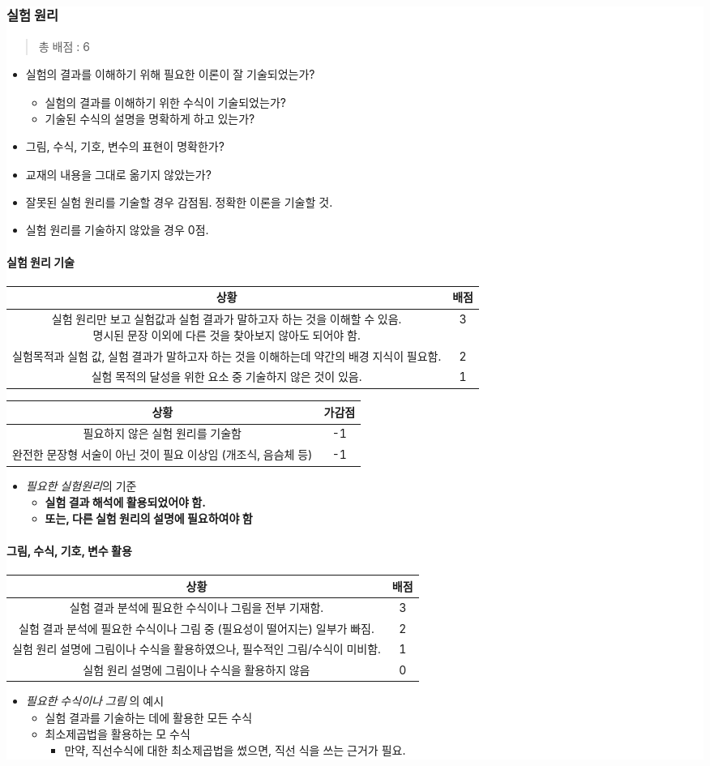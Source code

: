 ### 실험 원리

> 총 배점 : 6

- 실험의 결과를 이해하기 위해 필요한 이론이 잘 기술되었는가?
  - 실험의 결과를 이해하기 위한 수식이 기술되었는가?
  - 기술된 수식의 설명을 명확하게 하고 있는가?
- 그림, 수식, 기호, 변수의 표현이 명확한가?
- 교재의 내용을 그대로 옮기지 않았는가?

- 잘못된 실험 원리를 기술할 경우 감점됨. 정확한 이론을 기술할 것.
- 실험 원리를 기술하지 않았을 경우 0점.

#### 실험 원리 기술

| 상황 | 배점 |
| :-: | :-: |
| 실험 원리만 보고 실험값과 실험 결과가 말하고자 하는 것을 이해할 수 있음.<br>명시된 문장 이외에 다른 것을 찾아보지 않아도 되어야 함. | 3 | 
| 실험목적과 실험 값, 실험 결과가 말하고자 하는 것을 이해하는데 약간의 배경 지식이 필요함. | 2 |
| 실험 목적의 달성을 위한 요소 중 기술하지 않은 것이 있음. | 1 |

| 상황 | 가감점 |
| :-: | :-: |
| 필요하지 않은 실험 원리를 기술함 | -1 |
| 완전한 문장형 서술이 아닌 것이 필요 이상임 (개조식, 음슴체 등) | -1 |

- *필요한 실험원리*의 기준
  - **실험 결과 해석에 활용되었어야 함.**
  - **또는, 다른 실험 원리의 설명에 필요하여야 함** 

#### 그림, 수식, 기호, 변수 활용

| 상황 | 배점 |
| :-: | :-: |
| 실험 결과 분석에 필요한 수식이나 그림을 전부 기재함. | 3 |
| 실험 결과 분석에 필요한 수식이나 그림 중 (필요성이 떨어지는) 일부가 빠짐. | 2 |
| 실험 원리 설명에 그림이나 수식을 활용하였으나, 필수적인 그림/수식이 미비함. | 1 |
| 실험 원리 설명에 그림이나 수식을 활용하지 않음 | 0 | 

- *필요한 수식이나 그림* 의 예시
  - 실험 결과를 기술하는 데에 활용한 모든 수식
  - 최소제곱법을 활용하는 모 수식
    - 만약, 직선수식에 대한 최소제곱법을 썼으면, 직선 식을 쓰는 근거가 필요.
